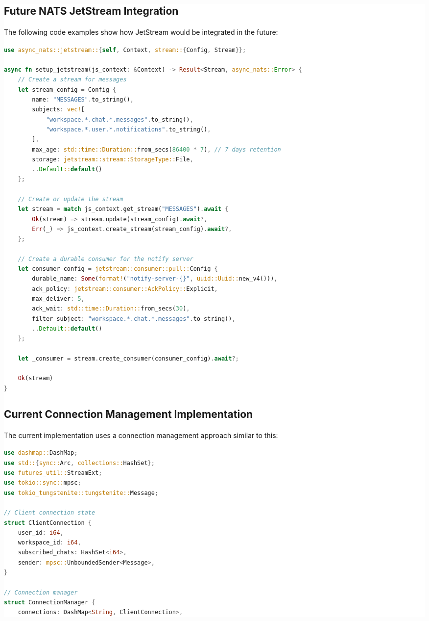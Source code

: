 ## Future NATS JetStream Integration

The following code examples show how JetStream would be integrated in the future:

```rust
use async_nats::jetstream::{self, Context, stream::{Config, Stream}};

async fn setup_jetstream(js_context: &Context) -> Result<Stream, async_nats::Error> {
    // Create a stream for messages
    let stream_config = Config {
        name: "MESSAGES".to_string(),
        subjects: vec![
            "workspace.*.chat.*.messages".to_string(),
            "workspace.*.user.*.notifications".to_string(),
        ],
        max_age: std::time::Duration::from_secs(86400 * 7), // 7 days retention
        storage: jetstream::stream::StorageType::File,
        ..Default::default()
    };
    
    // Create or update the stream
    let stream = match js_context.get_stream("MESSAGES").await {
        Ok(stream) => stream.update(stream_config).await?,
        Err(_) => js_context.create_stream(stream_config).await?,
    };
    
    // Create a durable consumer for the notify server
    let consumer_config = jetstream::consumer::pull::Config {
        durable_name: Some(format!("notify-server-{}", uuid::Uuid::new_v4())),
        ack_policy: jetstream::consumer::AckPolicy::Explicit,
        max_deliver: 5,
        ack_wait: std::time::Duration::from_secs(30),
        filter_subject: "workspace.*.chat.*.messages".to_string(),
        ..Default::default()
    };
    
    let _consumer = stream.create_consumer(consumer_config).await?;
    
    Ok(stream)
}
```

## Current Connection Management Implementation

The current implementation uses a connection management approach similar to this:

```rust
use dashmap::DashMap;
use std::{sync::Arc, collections::HashSet};
use futures_util::StreamExt;
use tokio::sync::mpsc;
use tokio_tungstenite::tungstenite::Message;

// Client connection state
struct ClientConnection {
    user_id: i64,
    workspace_id: i64,
    subscribed_chats: HashSet<i64>,
    sender: mpsc::UnboundedSender<Message>,
}

// Connection manager
struct ConnectionManager {
    connections: DashMap<String, ClientConnection>,
```